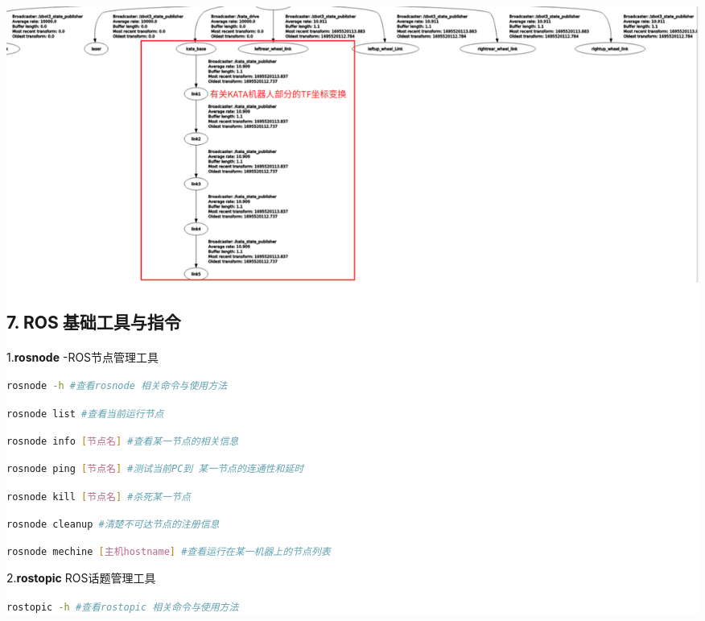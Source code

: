 ![KATA TF变换](./pics/154.png)


## 7. <a name='ROS'></a>ROS 基础工具与指令

1.**rosnode** -ROS节点管理工具

```bash
rosnode -h #查看rosnode 相关命令与使用方法
```

```bash
rosnode list #查看当前运行节点
```

```bash
rosnode info [节点名] #查看某一节点的相关信息
```

```bash
rosnode ping [节点名] #测试当前PC到 某一节点的连通性和延时
```

```bash
rosnode kill [节点名] #杀死某一节点
```

```bash
rosnode cleanup #清楚不可达节点的注册信息
```

```bash
rosnode mechine [主机hostname] #查看运行在某一机器上的节点列表
```

2.**rostopic** ROS话题管理工具

```bash
rostopic -h #查看rostopic 相关命令与使用方法
```
